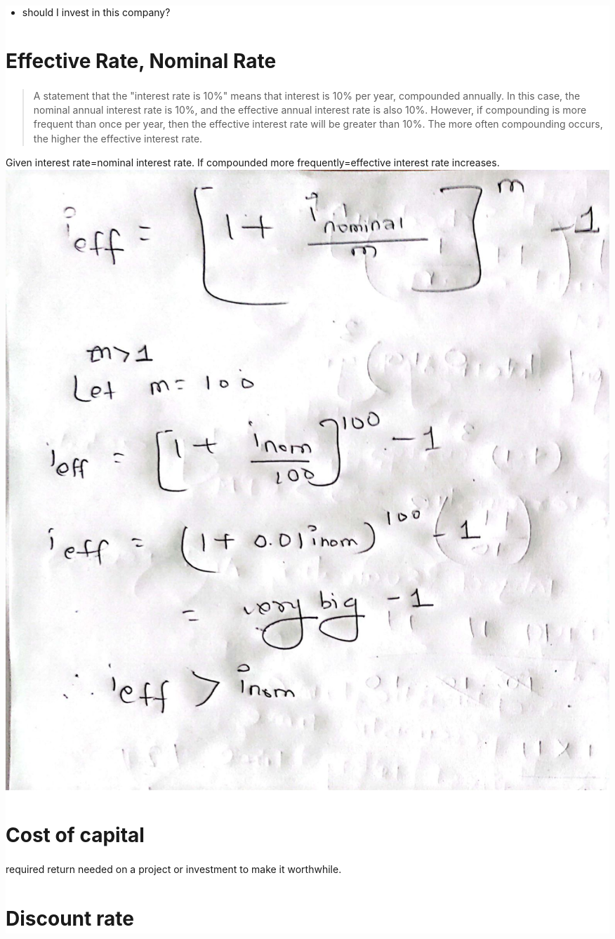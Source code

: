 - should I invest in this company?
# Effective Rate, Nominal Rate
>A statement that the "interest rate is 10%" means that interest is 10% per year, compounded annually. In this case, the nominal annual interest rate is 10%, and the effective annual interest rate is also 10%. However, if compounding is more frequent than once per year, then the effective interest rate will be greater than 10%. The more often compounding occurs, the higher the effective interest rate.

Given interest rate=nominal interest rate.
If compounded more frequently=effective interest rate increases.
![](_resources/Pasted%20image%2020240106145923.png)
# Cost of capital
required return needed on a project or investment to make it worthwhile.
# Discount rate